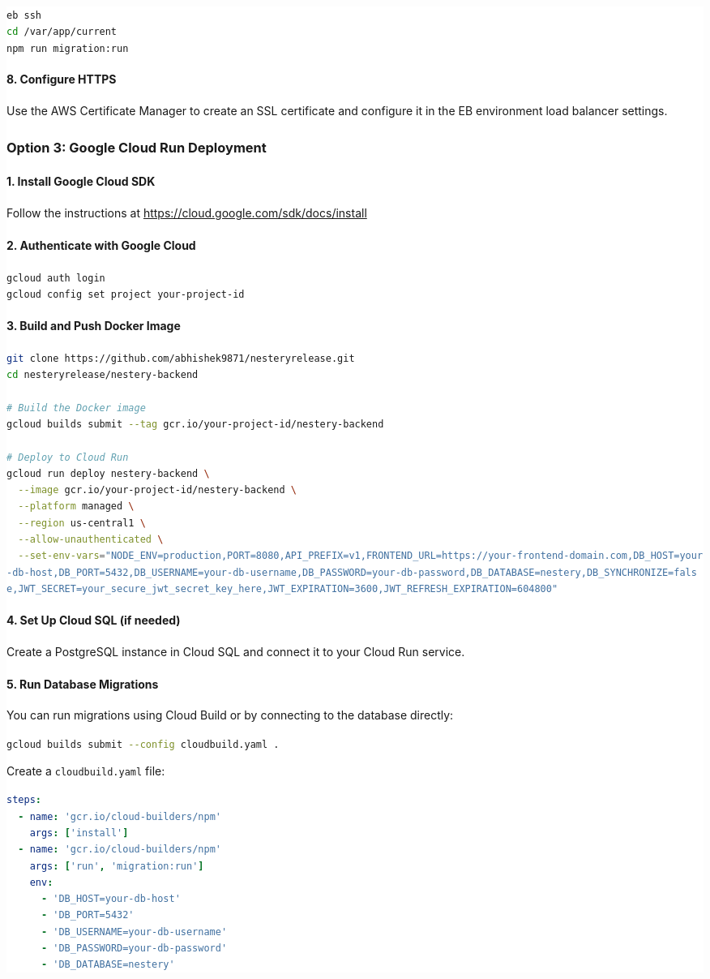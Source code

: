 ```bash
eb ssh
cd /var/app/current
npm run migration:run
```

#### 8. Configure HTTPS
Use the AWS Certificate Manager to create an SSL certificate and configure it in the EB environment load balancer settings.

### Option 3: Google Cloud Run Deployment

#### 1. Install Google Cloud SDK
Follow the instructions at https://cloud.google.com/sdk/docs/install

#### 2. Authenticate with Google Cloud
```bash
gcloud auth login
gcloud config set project your-project-id
```

#### 3. Build and Push Docker Image
```bash
git clone https://github.com/abhishek9871/nesteryrelease.git
cd nesteryrelease/nestery-backend

# Build the Docker image
gcloud builds submit --tag gcr.io/your-project-id/nestery-backend

# Deploy to Cloud Run
gcloud run deploy nestery-backend \
  --image gcr.io/your-project-id/nestery-backend \
  --platform managed \
  --region us-central1 \
  --allow-unauthenticated \
  --set-env-vars="NODE_ENV=production,PORT=8080,API_PREFIX=v1,FRONTEND_URL=https://your-frontend-domain.com,DB_HOST=your-db-host,DB_PORT=5432,DB_USERNAME=your-db-username,DB_PASSWORD=your-db-password,DB_DATABASE=nestery,DB_SYNCHRONIZE=false,JWT_SECRET=your_secure_jwt_secret_key_here,JWT_EXPIRATION=3600,JWT_REFRESH_EXPIRATION=604800"
```

#### 4. Set Up Cloud SQL (if needed)
Create a PostgreSQL instance in Cloud SQL and connect it to your Cloud Run service.

#### 5. Run Database Migrations
You can run migrations using Cloud Build or by connecting to the database directly:

```bash
gcloud builds submit --config cloudbuild.yaml .
```

Create a `cloudbuild.yaml` file:
```yaml
steps:
  - name: 'gcr.io/cloud-builders/npm'
    args: ['install']
  - name: 'gcr.io/cloud-builders/npm'
    args: ['run', 'migration:run']
    env:
      - 'DB_HOST=your-db-host'
      - 'DB_PORT=5432'
      - 'DB_USERNAME=your-db-username'
      - 'DB_PASSWORD=your-db-password'
      - 'DB_DATABASE=nestery'
```
